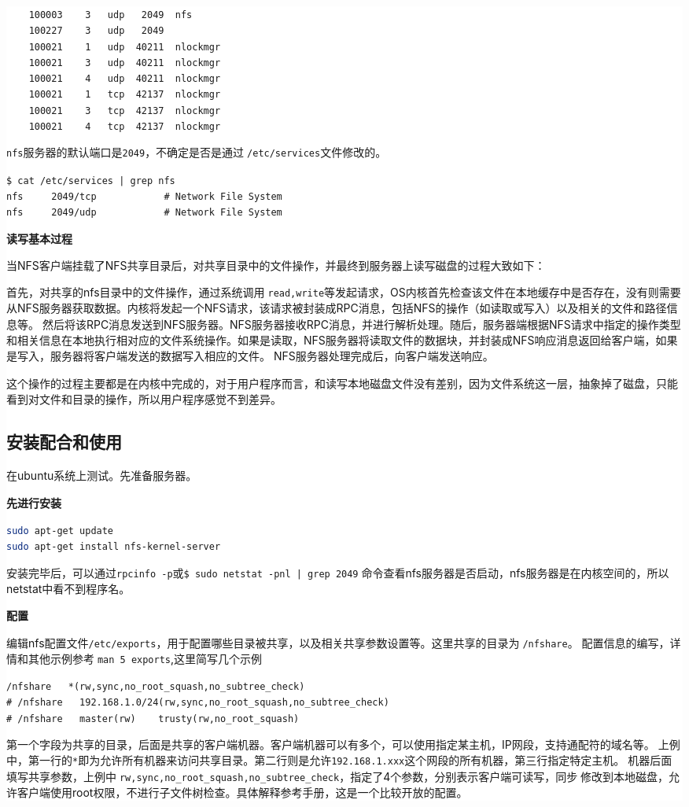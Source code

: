 ```console
    100003    3   udp   2049  nfs
    100227    3   udp   2049
    100021    1   udp  40211  nlockmgr
    100021    3   udp  40211  nlockmgr
    100021    4   udp  40211  nlockmgr
    100021    1   tcp  42137  nlockmgr
    100021    3   tcp  42137  nlockmgr
    100021    4   tcp  42137  nlockmgr
```

`nfs`服务器的默认端口是`2049`，不确定是否是通过 `/etc/services`文件修改的。
```console
$ cat /etc/services | grep nfs
nfs		2049/tcp			# Network File System
nfs		2049/udp			# Network File System
```

**读写基本过程**

当NFS客户端挂载了NFS共享目录后，对共享目录中的文件操作，并最终到服务器上读写磁盘的过程大致如下：

首先，对共享的nfs目录中的文件操作，通过系统调用 `read,write`等发起请求，OS内核首先检查该文件在本地缓存中是否存在，没有则需要从NFS服务器获取数据。内核将发起一个NFS请求，该请求被封装成RPC消息，包括NFS的操作（如读取或写入）以及相关的文件和路径信息等。
然后将该RPC消息发送到NFS服务器。NFS服务器接收RPC消息，并进行解析处理。随后，服务器端根据NFS请求中指定的操作类型和相关信息在本地执行相对应的文件系统操作。如果是读取，NFS服务器将读取文件的数据块，并封装成NFS响应消息返回给客户端，如果是写入，服务器将客户端发送的数据写入相应的文件。
NFS服务器处理完成后，向客户端发送响应。

这个操作的过程主要都是在内核中完成的，对于用户程序而言，和读写本地磁盘文件没有差别，因为文件系统这一层，抽象掉了磁盘，只能看到对文件和目录的操作，所以用户程序感觉不到差异。



## 安装配合和使用

在ubuntu系统上测试。先准备服务器。

**先进行安装**

```bash
sudo apt-get update
sudo apt-get install nfs-kernel-server
```
安装完毕后，可以通过`rpcinfo -p`或`$ sudo netstat -pnl | grep 2049` 命令查看nfs服务器是否启动，nfs服务器是在内核空间的，所以netstat中看不到程序名。

**配置**

编辑nfs配置文件`/etc/exports`，用于配置哪些目录被共享，以及相关共享参数设置等。这里共享的目录为 `/nfshare`。
配置信息的编写，详情和其他示例参考 `man 5 exports`,这里简写几个示例

```
/nfshare   *(rw,sync,no_root_squash,no_subtree_check)
# /nfshare   192.168.1.0/24(rw,sync,no_root_squash,no_subtree_check)
# /nfshare   master(rw)    trusty(rw,no_root_squash)
```
第一个字段为共享的目录，后面是共享的客户端机器。客户端机器可以有多个，可以使用指定某主机，IP网段，支持通配符的域名等。
上例中，第一行的`*`即为允许所有机器来访问共享目录。第二行则是允许`192.168.1.xxx`这个网段的所有机器，第三行指定特定主机。
机器后面填写共享参数，上例中 `rw,sync,no_root_squash,no_subtree_check`，指定了4个参数，分别表示客户端可读写，同步
修改到本地磁盘，允许客户端使用root权限，不进行子文件树检查。具体解释参考手册，这是一个比较开放的配置。
